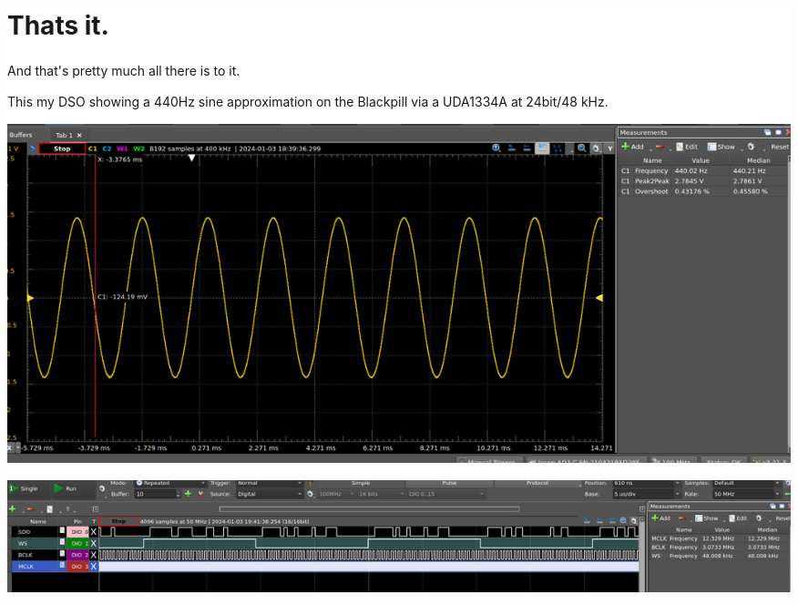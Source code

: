 # Thats it.
And that's pretty much all there is to it.  

This my DSO showing a 440Hz sine approximation on the Blackpill via a UDA1334A at 24bit/48 kHz.

![Sine Scope Reading](sine.png)

![I2S Logic Analyser Reading](i2s.png)
